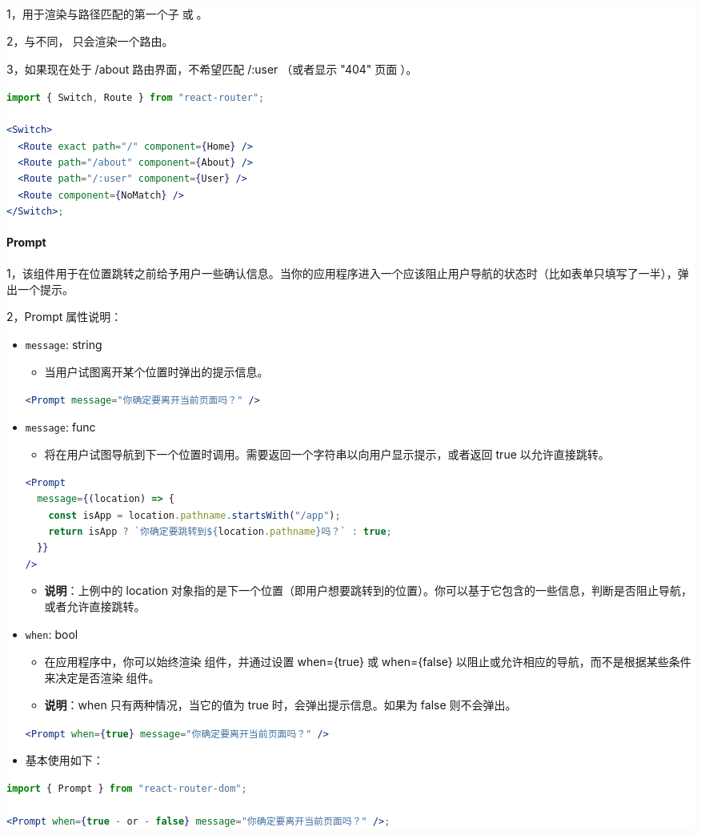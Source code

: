1，用于渲染与路径匹配的第一个子 <Route> 或 <Redirect>。

2，与<Route>不同，<Switch> 只会渲染一个路由。

3，如果现在处于 /about 路由界面，不希望匹配 /:user （或者显示 "404" 页面 ）。

```jsx
import { Switch, Route } from "react-router";

<Switch>
  <Route exact path="/" component={Home} />
  <Route path="/about" component={About} />
  <Route path="/:user" component={User} />
  <Route component={NoMatch} />
</Switch>;
```

#### Prompt

1，该组件用于在位置跳转之前给予用户一些确认信息。当你的应用程序进入一个应该阻止用户导航的状态时（比如表单只填写了一半），弹出一个提示。

2，Prompt 属性说明：

- `message`: string

  - 当用户试图离开某个位置时弹出的提示信息。

  ```jsx
  <Prompt message="你确定要离开当前页面吗？" />
  ```

- `message`: func

  - 将在用户试图导航到下一个位置时调用。需要返回一个字符串以向用户显示提示，或者返回 true 以允许直接跳转。

  ```jsx
  <Prompt
    message={(location) => {
      const isApp = location.pathname.startsWith("/app");
      return isApp ? `你确定要跳转到${location.pathname}吗？` : true;
    }}
  />
  ```

  - **说明**：上例中的 location 对象指的是下一个位置（即用户想要跳转到的位置）。你可以基于它包含的一些信息，判断是否阻止导航，或者允许直接跳转。

- `when`: bool

  - 在应用程序中，你可以始终渲染 <Prompt> 组件，并通过设置 when={true} 或 when={false} 以阻止或允许相应的导航，而不是根据某些条件来决定是否渲染 <Prompt> 组件。

  - **说明**：when 只有两种情况，当它的值为 true 时，会弹出提示信息。如果为 false 则不会弹出。

  ```jsx
  <Prompt when={true} message="你确定要离开当前页面吗？" />
  ```

- 基本使用如下：

```jsx
import { Prompt } from "react-router-dom";

<Prompt when={true - or - false} message="你确定要离开当前页面吗？" />;
```
